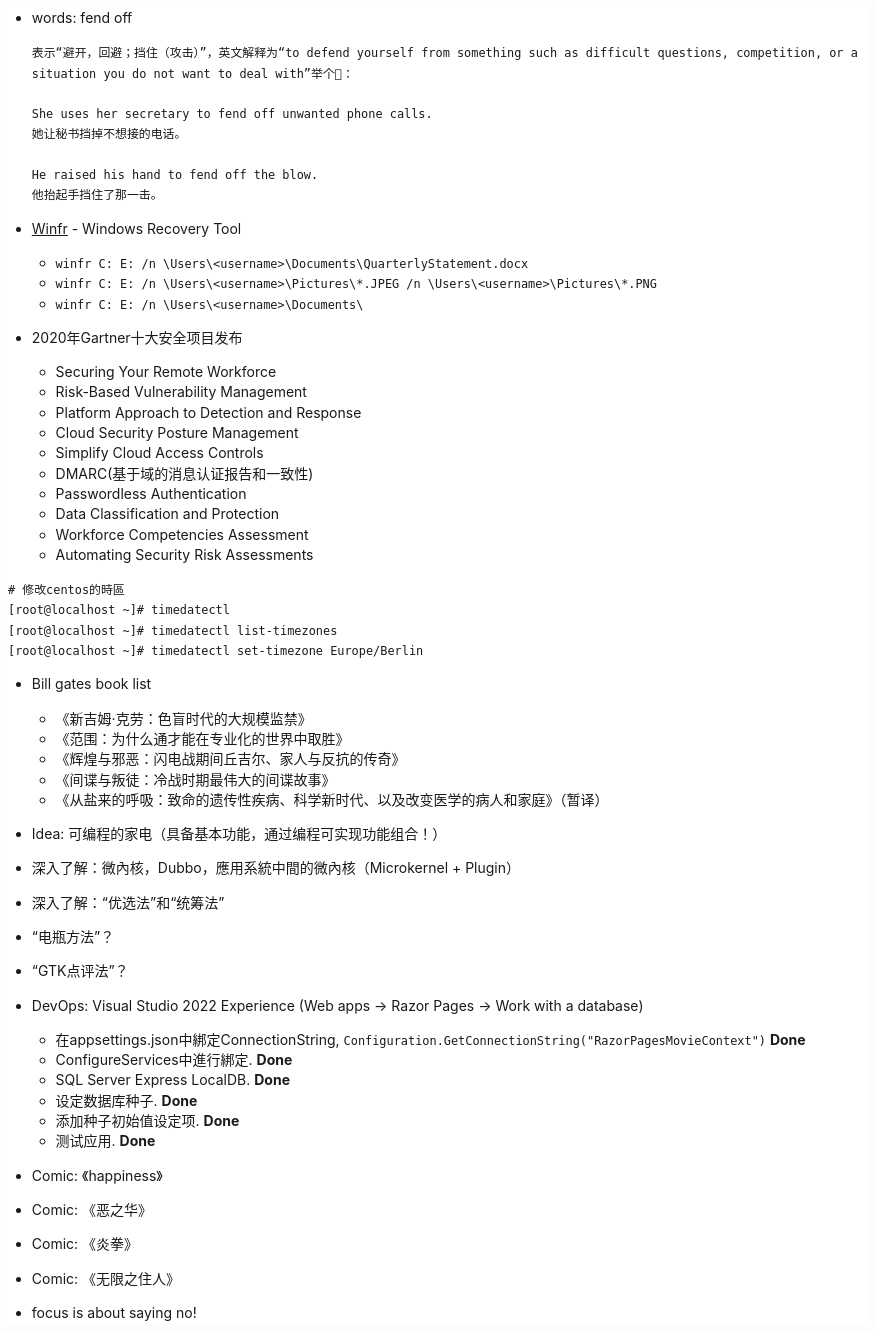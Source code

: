 * words: fend off

  ```english
  表示“避开，回避；挡住（攻击）”，英文解释为“to defend yourself from something such as difficult questions, competition, or a situation you do not want to deal with”举个🌰：

  She uses her secretary to fend off unwanted phone calls.
  她让秘书挡掉不想接的电话。

  He raised his hand to fend off the blow.
  他抬起手挡住了那一击。
  ```

* [Winfr](https://support.microsoft.com/en-us/windows/recover-lost-files-on-windows-10-61f5b28a-f5b8-3cc2-0f8e-a63cb4e1d4c4) - Windows Recovery Tool
  * `winfr C: E: /n \Users\<username>\Documents\QuarterlyStatement.docx`
  * `winfr C: E: /n \Users\<username>\Pictures\*.JPEG /n \Users\<username>\Pictures\*.PNG`
  * `winfr C: E: /n \Users\<username>\Documents\`

* 2020年Gartner十大安全项目发布
  * Securing Your Remote Workforce
  * Risk-Based Vulnerability Management
  * Platform Approach to Detection and Response
  * Cloud Security Posture Management
  * Simplify Cloud Access Controls
  * DMARC(基于域的消息认证报告和一致性)
  * Passwordless Authentication
  * Data Classification and Protection
  * Workforce Competencies Assessment
  * Automating Security Risk Assessments

```shell
# 修改centos的時區
[root@localhost ~]# timedatectl
[root@localhost ~]# timedatectl list-timezones
[root@localhost ~]# timedatectl set-timezone Europe/Berlin
```

* Bill gates book list
  * 《新吉姆·克劳：色盲时代的大规模监禁》
  * 《范围：为什么通才能在专业化的世界中取胜》
  * 《辉煌与邪恶：闪电战期间丘吉尔、家人与反抗的传奇》
  * 《间谍与叛徒：冷战时期最伟大的间谍故事》
  * 《从盐来的呼吸：致命的遗传性疾病、科学新时代、以及改变医学的病人和家庭》（暂译）

* Idea: 可编程的家电（具备基本功能，通过编程可实现功能组合！）
* 深入了解：微內核，Dubbo，應用系統中間的微內核（Microkernel + Plugin）
* 深入了解：“优选法”和“统筹法”
* “电瓶方法”？
* “GTK点评法”？

* DevOps: Visual Studio 2022 Experience (Web apps -> Razor Pages -> Work with a database)
  * 在appsettings.json中綁定ConnectionString, `Configuration.GetConnectionString("RazorPagesMovieContext")` **Done**
  * ConfigureServices中進行綁定. **Done**
  * SQL Server Express LocalDB. **Done**
  * 设定数据库种子. **Done**
  * 添加种子初始值设定项. **Done**
  * 测试应用. **Done**

* Comic: 《happiness》
* Comic: 《恶之华》
* Comic: 《炎拳》
* Comic: 《无限之住人》
* focus is about saying no!
